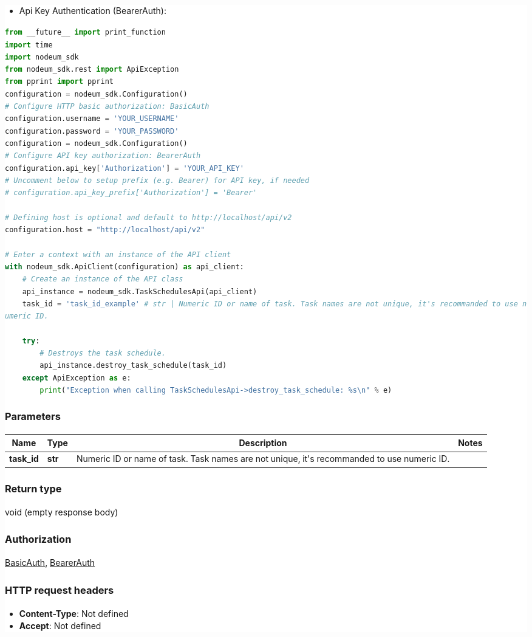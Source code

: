 * Api Key Authentication (BearerAuth):
```python
from __future__ import print_function
import time
import nodeum_sdk
from nodeum_sdk.rest import ApiException
from pprint import pprint
configuration = nodeum_sdk.Configuration()
# Configure HTTP basic authorization: BasicAuth
configuration.username = 'YOUR_USERNAME'
configuration.password = 'YOUR_PASSWORD'
configuration = nodeum_sdk.Configuration()
# Configure API key authorization: BearerAuth
configuration.api_key['Authorization'] = 'YOUR_API_KEY'
# Uncomment below to setup prefix (e.g. Bearer) for API key, if needed
# configuration.api_key_prefix['Authorization'] = 'Bearer'

# Defining host is optional and default to http://localhost/api/v2
configuration.host = "http://localhost/api/v2"

# Enter a context with an instance of the API client
with nodeum_sdk.ApiClient(configuration) as api_client:
    # Create an instance of the API class
    api_instance = nodeum_sdk.TaskSchedulesApi(api_client)
    task_id = 'task_id_example' # str | Numeric ID or name of task. Task names are not unique, it's recommanded to use numeric ID.

    try:
        # Destroys the task schedule.
        api_instance.destroy_task_schedule(task_id)
    except ApiException as e:
        print("Exception when calling TaskSchedulesApi->destroy_task_schedule: %s\n" % e)
```

### Parameters

Name | Type | Description  | Notes
------------- | ------------- | ------------- | -------------
 **task_id** | **str**| Numeric ID or name of task. Task names are not unique, it&#39;s recommanded to use numeric ID. | 

### Return type

void (empty response body)

### Authorization

[BasicAuth](../README.md#BasicAuth), [BearerAuth](../README.md#BearerAuth)

### HTTP request headers

 - **Content-Type**: Not defined
 - **Accept**: Not defined
